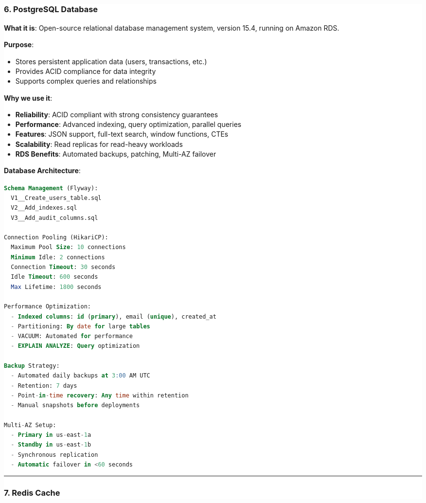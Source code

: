 
### 6. PostgreSQL Database

**What it is**: Open-source relational database management system, version 15.4, running on Amazon RDS.

**Purpose**:
- Stores persistent application data (users, transactions, etc.)
- Provides ACID compliance for data integrity
- Supports complex queries and relationships

**Why we use it**:
- **Reliability**: ACID compliant with strong consistency guarantees
- **Performance**: Advanced indexing, query optimization, parallel queries
- **Features**: JSON support, full-text search, window functions, CTEs
- **Scalability**: Read replicas for read-heavy workloads
- **RDS Benefits**: Automated backups, patching, Multi-AZ failover

**Database Architecture**:
```sql
Schema Management (Flyway):
  V1__Create_users_table.sql
  V2__Add_indexes.sql
  V3__Add_audit_columns.sql
  
Connection Pooling (HikariCP):
  Maximum Pool Size: 10 connections
  Minimum Idle: 2 connections
  Connection Timeout: 30 seconds
  Idle Timeout: 600 seconds
  Max Lifetime: 1800 seconds
  
Performance Optimization:
  - Indexed columns: id (primary), email (unique), created_at
  - Partitioning: By date for large tables
  - VACUUM: Automated for performance
  - EXPLAIN ANALYZE: Query optimization
  
Backup Strategy:
  - Automated daily backups at 3:00 AM UTC
  - Retention: 7 days
  - Point-in-time recovery: Any time within retention
  - Manual snapshots before deployments
  
Multi-AZ Setup:
  - Primary in us-east-1a
  - Standby in us-east-1b
  - Synchronous replication
  - Automatic failover in <60 seconds
```

---

### 7. Redis Cache
